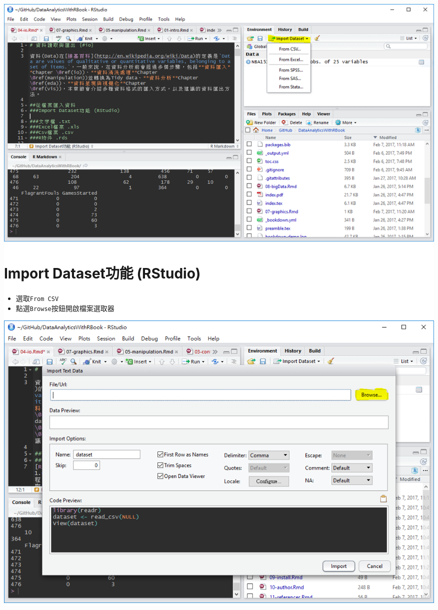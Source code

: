 ![plot of chunk unnamed-chunk-1](figures/import.png)

Import Dataset功能 (RStudio)
====================================
- 選取`From CSV`
- 點選`Browse`按鈕開啟檔案選取器

![plot of chunk unnamed-chunk-2](figures/csv.png)

